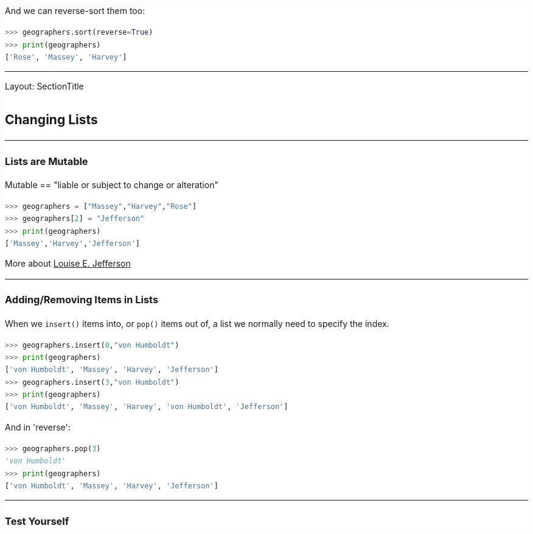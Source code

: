 And we can reverse-sort them too:

```python
>>> geographers.sort(reverse=True)
>>> print(geographers)
['Rose', 'Massey', 'Harvey']
```

---
Layout: SectionTitle
## Changing Lists
---
### Lists are Mutable 

Mutable == "liable or subject to change or alteration"

```python
>>> geographers = ["Massey","Harvey","Rose"]
>>> geographers[2] = "Jefferson"
>>> print(geographers)
['Massey','Harvey','Jefferson']
```

More about [Louise E. Jefferson](https://www.bloomberg.com/news/articles/2016-03-25/the-women-cartographers-who-mapped-art-and-science-in-the-20th-century)

---

### Adding/Removing Items in Lists

When we `insert()` items into, or `pop()` items out of, a list we normally need to specify the index. 

```python
>>> geographers.insert(0,"von Humboldt")
>>> print(geographers)
['von Humboldt', 'Massey', 'Harvey', 'Jefferson']
>>> geographers.insert(3,"von Humboldt")
>>> print(geographers)
['von Humboldt', 'Massey', 'Harvey', 'von Humboldt', 'Jefferson']
```

And in 'reverse':

```python
>>> geographers.pop(3)
'von Humboldt'
>>> print(geographers)
['von Humboldt', 'Massey', 'Harvey', 'Jefferson']
```

---

### Test Yourself


[ ^1 ]: https://en.wikipedia.org/wiki/Doreen_Massey_(geographer)
[ ^2 ]: https://en.wikipedia.org/wiki/David_Harvey
[ ^3 ]: https://en.wikipedia.org/wiki/Gillian_Rose_(geographer)